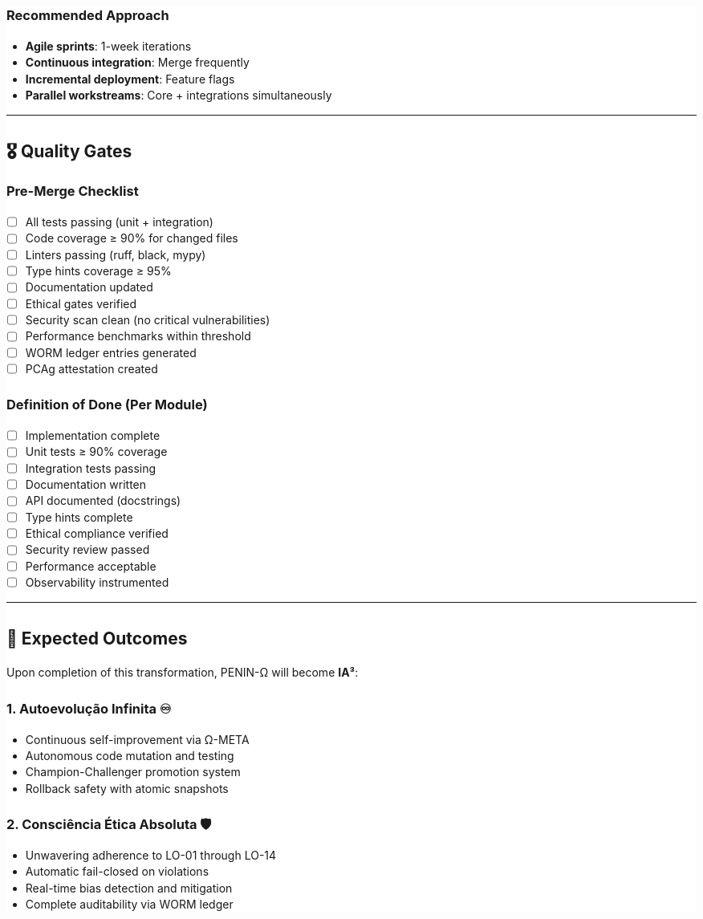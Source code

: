 ### Recommended Approach
- **Agile sprints**: 1-week iterations
- **Continuous integration**: Merge frequently
- **Incremental deployment**: Feature flags
- **Parallel workstreams**: Core + integrations simultaneously

---

## 🎖️ Quality Gates

### Pre-Merge Checklist
- [ ] All tests passing (unit + integration)
- [ ] Code coverage ≥ 90% for changed files
- [ ] Linters passing (ruff, black, mypy)
- [ ] Type hints coverage ≥ 95%
- [ ] Documentation updated
- [ ] Ethical gates verified
- [ ] Security scan clean (no critical vulnerabilities)
- [ ] Performance benchmarks within threshold
- [ ] WORM ledger entries generated
- [ ] PCAg attestation created

### Definition of Done (Per Module)
- [ ] Implementation complete
- [ ] Unit tests ≥ 90% coverage
- [ ] Integration tests passing
- [ ] Documentation written
- [ ] API documented (docstrings)
- [ ] Type hints complete
- [ ] Ethical compliance verified
- [ ] Security review passed
- [ ] Performance acceptable
- [ ] Observability instrumented

---

## 🌟 Expected Outcomes

Upon completion of this transformation, PENIN-Ω will become **IA³**:

### 1. Autoevolução Infinita ♾️
- Continuous self-improvement via Ω-META
- Autonomous code mutation and testing
- Champion-Challenger promotion system
- Rollback safety with atomic snapshots

### 2. Consciência Ética Absoluta 🛡️
- Unwavering adherence to LO-01 through LO-14
- Automatic fail-closed on violations
- Real-time bias detection and mitigation
- Complete auditability via WORM ledger
